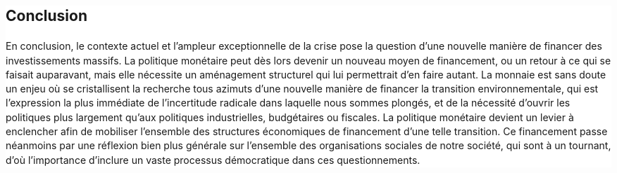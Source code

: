 ## Conclusion

En conclusion, le contexte actuel et l’ampleur exceptionnelle de la crise pose la question d’une nouvelle manière de financer des investissements massifs. La politique monétaire peut dès lors devenir un nouveau moyen de financement, ou un retour à ce qui se faisait auparavant, mais elle nécessite un aménagement structurel qui lui permettrait d’en faire autant. La monnaie est sans doute un enjeu où se cristallisent la recherche tous azimuts d’une nouvelle manière de financer la transition environnementale, qui est l’expression la plus immédiate de l’incertitude radicale dans laquelle nous sommes plongés, et de la nécessité d’ouvrir les politiques plus largement qu’aux politiques industrielles, budgétaires ou fiscales. La politique monétaire devient un levier à enclencher afin de mobiliser l’ensemble des structures économiques de financement d’une telle transition. Ce financement passe néanmoins par une réflexion bien plus générale sur l’ensemble des organisations sociales de notre société, qui sont à un tournant, d’où l’importance d’inclure un vaste processus démocratique dans ces questionnements.